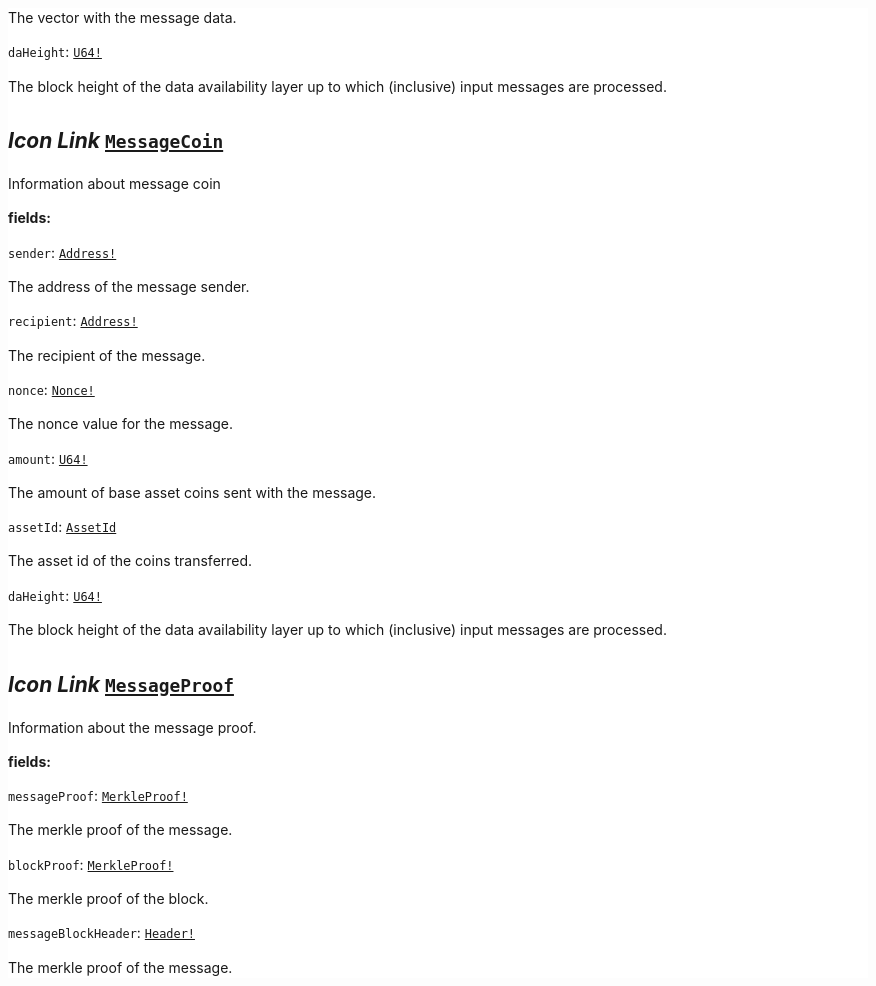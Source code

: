 The vector with the message data.

`daHeight`: [`U64!`](https://docs.fuel.network/docs/nightly/graphql/reference/scalars/#u64)

The block height of the data availability layer up to which (inclusive) input messages are processed.

## _Icon Link_ [`MessageCoin`](https://docs.fuel.network/docs/nightly/graphql/reference/objects/\#messagecoin)

Information about message coin

**fields:**

`sender`: [`Address!`](https://docs.fuel.network/docs/nightly/graphql/reference/scalars/#address)

The address of the message sender.

`recipient`: [`Address!`](https://docs.fuel.network/docs/nightly/graphql/reference/scalars/#address)

The recipient of the message.

`nonce`: [`Nonce!`](https://docs.fuel.network/docs/nightly/graphql/reference/scalars/#nonce)

The nonce value for the message.

`amount`: [`U64!`](https://docs.fuel.network/docs/nightly/graphql/reference/scalars/#u64)

The amount of base asset coins sent with the message.

`assetId`: [`AssetId`](https://docs.fuel.network/docs/nightly/graphql/reference/scalars/#assetid)

The asset id of the coins transferred.

`daHeight`: [`U64!`](https://docs.fuel.network/docs/nightly/graphql/reference/scalars/#u64)

The block height of the data availability layer up to which (inclusive) input messages are processed.

## _Icon Link_ [`MessageProof`](https://docs.fuel.network/docs/nightly/graphql/reference/objects/\#messageproof)

Information about the message proof.

**fields:**

`messageProof`: [`MerkleProof!`](https://docs.fuel.network/docs/nightly/graphql/reference/objects/#merkleproof)

The merkle proof of the message.

`blockProof`: [`MerkleProof!`](https://docs.fuel.network/docs/nightly/graphql/reference/objects/#merkleproof)

The merkle proof of the block.

`messageBlockHeader`: [`Header!`](https://docs.fuel.network/docs/nightly/graphql/reference/objects/#header)

The merkle proof of the message.
